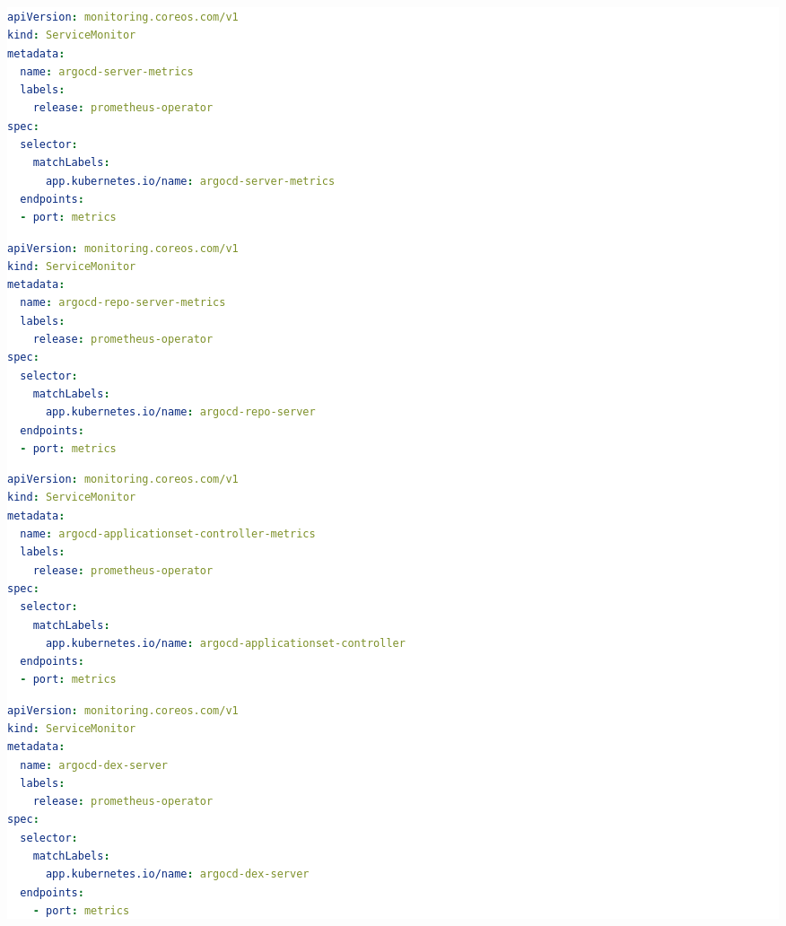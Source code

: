 ```yaml
apiVersion: monitoring.coreos.com/v1
kind: ServiceMonitor
metadata:
  name: argocd-server-metrics
  labels:
    release: prometheus-operator
spec:
  selector:
    matchLabels:
      app.kubernetes.io/name: argocd-server-metrics
  endpoints:
  - port: metrics
```

```yaml
apiVersion: monitoring.coreos.com/v1
kind: ServiceMonitor
metadata:
  name: argocd-repo-server-metrics
  labels:
    release: prometheus-operator
spec:
  selector:
    matchLabels:
      app.kubernetes.io/name: argocd-repo-server
  endpoints:
  - port: metrics
```

```yaml
apiVersion: monitoring.coreos.com/v1
kind: ServiceMonitor
metadata:
  name: argocd-applicationset-controller-metrics
  labels:
    release: prometheus-operator
spec:
  selector:
    matchLabels:
      app.kubernetes.io/name: argocd-applicationset-controller
  endpoints:
  - port: metrics
```

```yaml
apiVersion: monitoring.coreos.com/v1
kind: ServiceMonitor
metadata:
  name: argocd-dex-server
  labels:
    release: prometheus-operator
spec:
  selector:
    matchLabels:
      app.kubernetes.io/name: argocd-dex-server
  endpoints:
    - port: metrics
```
